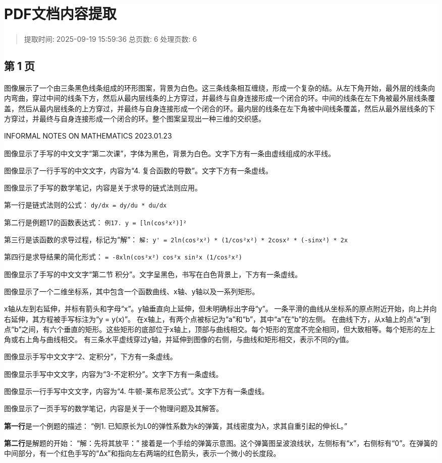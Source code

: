 # PDF文档内容提取
> 提取时间: 2025-09-19 15:59:36
> 总页数: 6
> 处理页数: 6

## 第 1 页

图像展示了一个由三条黑色线条组成的环形图案，背景为白色。这三条线条相互缠绕，形成一个复杂的结。从左下角开始，最外层的线条向内弯曲，穿过中间的线条下方，然后从最内层线条的上方穿过，并最终与自身连接形成一个闭合的环。中间的线条在左下角被最外层线条覆盖，然后从最内层线条的上方穿过，并最终与自身连接形成一个闭合的环。最内层的线条在左下角被中间线条覆盖，然后从最外层线条的下方穿过，并最终与自身连接形成一个闭合的环。整个图案呈现出一种三维的交织感。

INFORMAL NOTES ON
MATHEMATICS
2023.01.23

图像显示了手写的中文文字“第二次课”，字体为黑色，背景为白色。文字下方有一条由虚线组成的水平线。

图像显示了一行手写的中文文字，内容为“4. 复合函数的导数”。文字下方有一条虚线。

图像显示了手写的数学笔记，内容是关于求导的链式法则应用。

第一行是链式法则的公式：
`dy/dx = dy/du * du/dx`

第二行是例题17的函数表达式：
`例17. y = [ln(cos²x²)]²`

第三行是该函数的求导过程，标记为“解”：
`解: y' = 2ln(cos²x²) * (1/cos²x²) * 2cosx² * (-sinx²) * 2x`

第四行是求导结果的简化形式：
`= -8xln(cos²x²) cos²x sin²x (1/cos²x²)`

图像显示了手写的中文文字“第二节 积分”。文字呈黑色，书写在白色背景上，下方有一条虚线。

图像显示了一个二维坐标系，其中包含一个函数曲线、x轴、y轴以及一系列矩形。

x轴从左到右延伸，并标有箭头和字母“x”。y轴垂直向上延伸，但未明确标出字母“y”。
一条平滑的曲线从坐标系的原点附近开始，向上并向右延伸，其方程被手写标注为“y = y(x)”。
在x轴上，有两个点被标记为“a”和“b”，其中“a”在“b”的左侧。
在曲线下方，从x轴上的点“a”到点“b”之间，有六个垂直的矩形。这些矩形的底部位于x轴上，顶部与曲线相交。每个矩形的宽度不完全相同，但大致相等。每个矩形的左上角或右上角与曲线相交。
有三条水平虚线穿过y轴，并延伸到图像的右侧，与曲线和矩形相交，表示不同的y值。

图像显示手写中文文字“2、定积分”，下方有一条虚线。

图像显示手写中文文字，内容为“3-不定积分”。文字下方有一条虚线。

图像显示一行手写中文文字，内容为“4. 牛顿-莱布尼茨公式”。文字下方有一条虚线。

图像显示了一页手写的数学笔记，内容是关于一个物理问题及其解答。

**第一行**是一个例题的描述：
“例1. 已知原长为L0的弹性系数为k的弹簧，其线密度为λ，求其自重引起的伸长L。”

**第二行**是解题的开始：
“解：先将其放平：”
接着是一个手绘的弹簧示意图。这个弹簧图呈波浪线状，左侧标有“x”，右侧标有“0”。在弹簧的中间部分，有一个红色手写的“Δx”和指向左右两端的红色箭头，表示一个微小的长度段。
